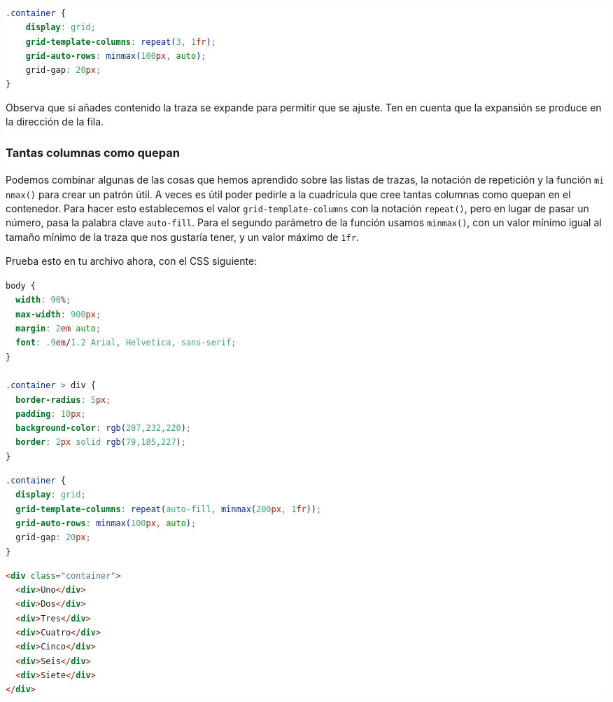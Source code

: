 ```css
.container {
    display: grid;
    grid-template-columns: repeat(3, 1fr);
    grid-auto-rows: minmax(100px, auto);
    grid-gap: 20px;
}
```

Observa que si añades contenido la traza se expande para permitir que se ajuste. Ten en cuenta que la expansión se produce en la dirección de la fila.

### Tantas columnas como quepan

Podemos combinar algunas de las cosas que hemos aprendido sobre las listas de trazas, la notación de repetición y la función `minmax()` para crear un patrón útil. A veces es útil poder pedirle a la cuadrícula que cree tantas columnas como quepan en el contenedor. Para hacer esto establecemos el valor `grid-template-columns` con la notación `repeat()`, pero en lugar de pasar un número, pasa la palabra clave `auto-fill`. Para el segundo parámetro de la función usamos `minmax()`, con un valor mínimo igual al tamaño mínimo de la traza que nos gustaría tener, y un valor máximo de `1fr`.

Prueba esto en tu archivo ahora, con el CSS siguiente:

```css hidden
body {
  width: 90%;
  max-width: 900px;
  margin: 2em auto;
  font: .9em/1.2 Arial, Helvetica, sans-serif;
}

.container > div {
  border-radius: 5px;
  padding: 10px;
  background-color: rgb(207,232,220);
  border: 2px solid rgb(79,185,227);
}
```

```css
.container {
  display: grid;
  grid-template-columns: repeat(auto-fill, minmax(200px, 1fr));
  grid-auto-rows: minmax(100px, auto);
  grid-gap: 20px;
}
```

```html hidden
<div class="container">
  <div>Uno</div>
  <div>Dos</div>
  <div>Tres</div>
  <div>Cuatro</div>
  <div>Cinco</div>
  <div>Seis</div>
  <div>Siete</div>
</div>
```

